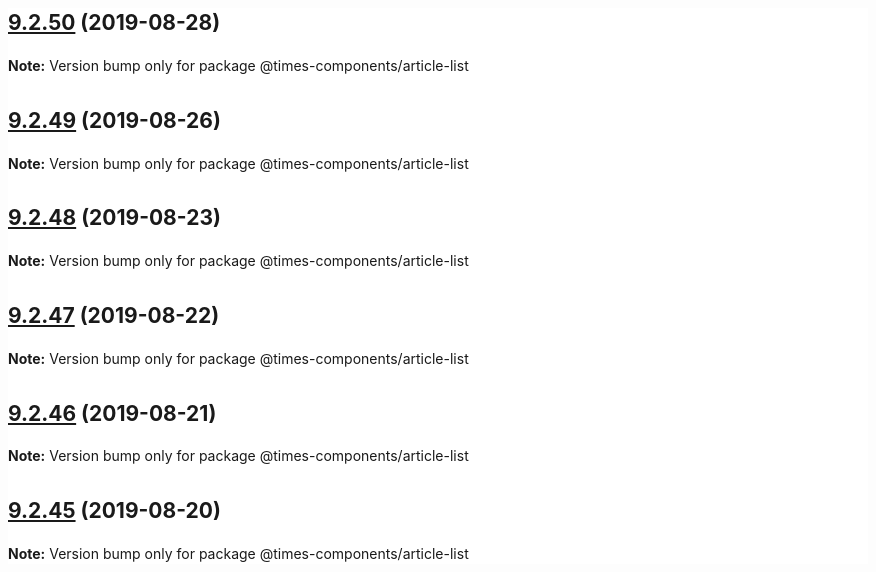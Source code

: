 

## [9.2.50](https://github.com/newsuk/times-components/compare/@times-components/article-list@9.2.49...@times-components/article-list@9.2.50) (2019-08-28)

**Note:** Version bump only for package @times-components/article-list





## [9.2.49](https://github.com/newsuk/times-components/compare/@times-components/article-list@9.2.48...@times-components/article-list@9.2.49) (2019-08-26)

**Note:** Version bump only for package @times-components/article-list





## [9.2.48](https://github.com/newsuk/times-components/compare/@times-components/article-list@9.2.47...@times-components/article-list@9.2.48) (2019-08-23)

**Note:** Version bump only for package @times-components/article-list





## [9.2.47](https://github.com/newsuk/times-components/compare/@times-components/article-list@9.2.46...@times-components/article-list@9.2.47) (2019-08-22)

**Note:** Version bump only for package @times-components/article-list





## [9.2.46](https://github.com/newsuk/times-components/compare/@times-components/article-list@9.2.45...@times-components/article-list@9.2.46) (2019-08-21)

**Note:** Version bump only for package @times-components/article-list





## [9.2.45](https://github.com/newsuk/times-components/compare/@times-components/article-list@9.2.44...@times-components/article-list@9.2.45) (2019-08-20)

**Note:** Version bump only for package @times-components/article-list



